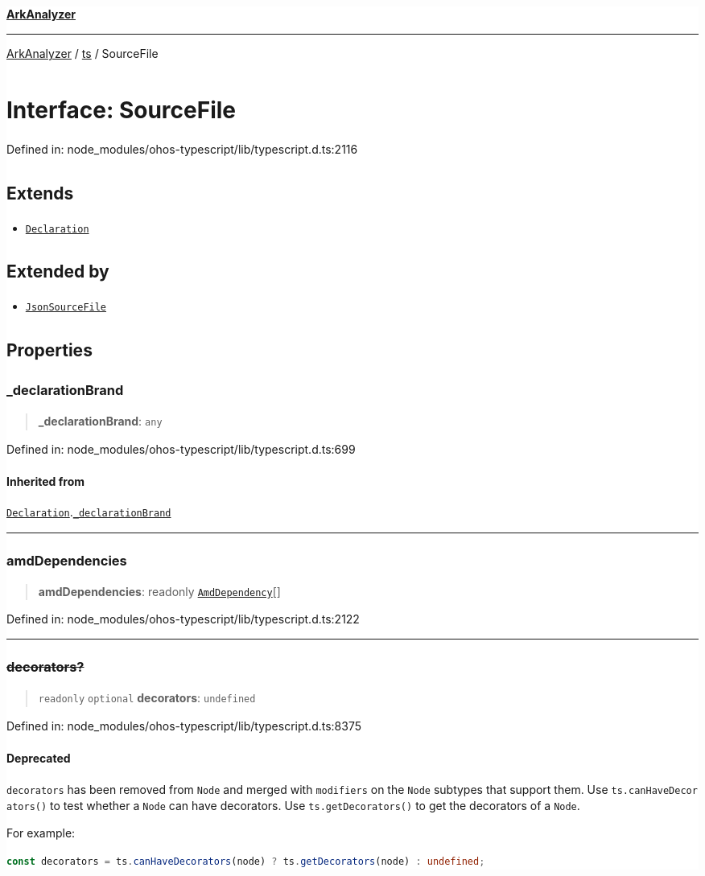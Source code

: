 [**ArkAnalyzer**](../../../../README.md)

***

[ArkAnalyzer](../../../../globals.md) / [ts](../README.md) / SourceFile

# Interface: SourceFile

Defined in: node\_modules/ohos-typescript/lib/typescript.d.ts:2116

## Extends

- [`Declaration`](Declaration.md)

## Extended by

- [`JsonSourceFile`](JsonSourceFile.md)

## Properties

### \_declarationBrand

> **\_declarationBrand**: `any`

Defined in: node\_modules/ohos-typescript/lib/typescript.d.ts:699

#### Inherited from

[`Declaration`](Declaration.md).[`_declarationBrand`](Declaration.md#_declarationbrand)

***

### amdDependencies

> **amdDependencies**: readonly [`AmdDependency`](AmdDependency.md)[]

Defined in: node\_modules/ohos-typescript/lib/typescript.d.ts:2122

***

### ~~decorators?~~

> `readonly` `optional` **decorators**: `undefined`

Defined in: node\_modules/ohos-typescript/lib/typescript.d.ts:8375

#### Deprecated

`decorators` has been removed from `Node` and merged with `modifiers` on the `Node` subtypes that support them.
Use `ts.canHaveDecorators()` to test whether a `Node` can have decorators.
Use `ts.getDecorators()` to get the decorators of a `Node`.

For example:
```ts
const decorators = ts.canHaveDecorators(node) ? ts.getDecorators(node) : undefined;
```
